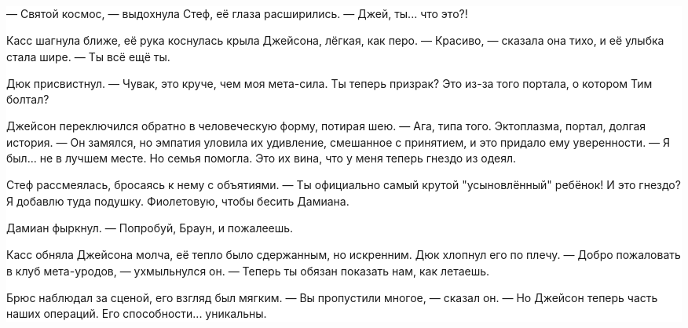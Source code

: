 — Святой космос, — выдохнула Стеф, её глаза расширились. — Джей, ты... что это?!

Касс шагнула ближе, её рука коснулась крыла Джейсона, лёгкая, как перо. — Красиво, — сказала она тихо, и её улыбка стала шире. — Ты всё ещё ты.

Дюк присвистнул. — Чувак, это круче, чем моя мета-сила. Ты теперь призрак? Это из-за того портала, о котором Тим болтал?

Джейсон переключился обратно в человеческую форму, потирая шею. — Ага, типа того. Эктоплазма, портал, долгая история. — Он замялся, но эмпатия уловила их удивление, смешанное с принятием, и это придало ему уверенности. — Я был... не в лучшем месте. Но семья помогла. Это их вина, что у меня теперь гнездо из одеял.

Стеф рассмеялась, бросаясь к нему с объятиями. — Ты официально самый крутой "усыновлённый" ребёнок! И это гнездо? Я добавлю туда подушку. Фиолетовую, чтобы бесить Дамиана.

Дамиан фыркнул. — Попробуй, Браун, и пожалеешь.

Касс обняла Джейсона молча, её тепло было сдержанным, но искренним. Дюк хлопнул его по плечу. — Добро пожаловать в клуб мета-уродов, — ухмыльнулся он. — Теперь ты обязан показать нам, как летаешь.

Брюс наблюдал за сценой, его взгляд был мягким. — Вы пропустили многое, — сказал он. — Но Джейсон теперь часть наших операций. Его способности... уникальны.

